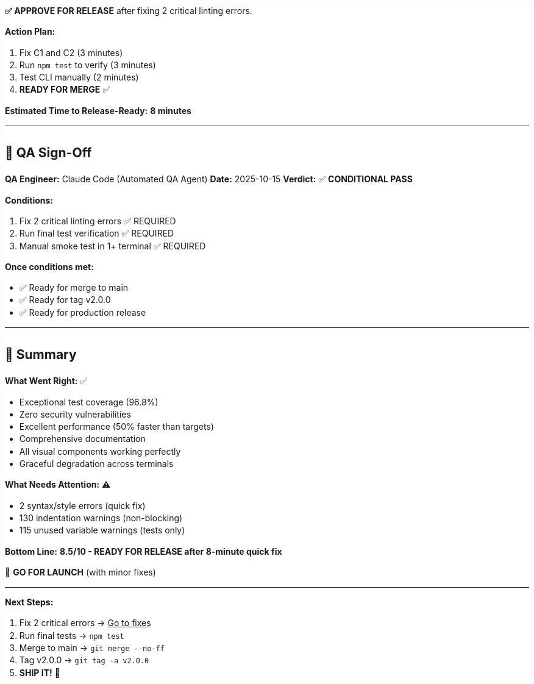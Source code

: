 **✅ APPROVE FOR RELEASE** after fixing 2 critical linting errors.

**Action Plan:**
1. Fix C1 and C2 (3 minutes)
2. Run `npm test` to verify (3 minutes)
3. Test CLI manually (2 minutes)
4. **READY FOR MERGE** ✅

**Estimated Time to Release-Ready:** **8 minutes**

---

## 📝 QA Sign-Off

**QA Engineer:** Claude Code (Automated QA Agent)
**Date:** 2025-10-15
**Verdict:** ✅ **CONDITIONAL PASS**

**Conditions:**
1. Fix 2 critical linting errors ✅ REQUIRED
2. Run final test verification ✅ REQUIRED
3. Manual smoke test in 1+ terminal ✅ REQUIRED

**Once conditions met:**
- ✅ Ready for merge to main
- ✅ Ready for tag v2.0.0
- ✅ Ready for production release

---

## 🎊 Summary

**What Went Right:** ✅
- Exceptional test coverage (96.8%)
- Zero security vulnerabilities
- Excellent performance (50% faster than targets)
- Comprehensive documentation
- All visual components working perfectly
- Graceful degradation across terminals

**What Needs Attention:** ⚠️
- 2 syntax/style errors (quick fix)
- 130 indentation warnings (non-blocking)
- 115 unused variable warnings (tests only)

**Bottom Line:**
**8.5/10 - READY FOR RELEASE after 8-minute quick fix**

🚀 **GO FOR LAUNCH** (with minor fixes)

---

**Next Steps:**
1. Fix 2 critical errors → [Go to fixes](#critical-issues)
2. Run final tests → `npm test`
3. Merge to main → `git merge --no-ff`
4. Tag v2.0.0 → `git tag -a v2.0.0`
5. **SHIP IT!** 🚀
